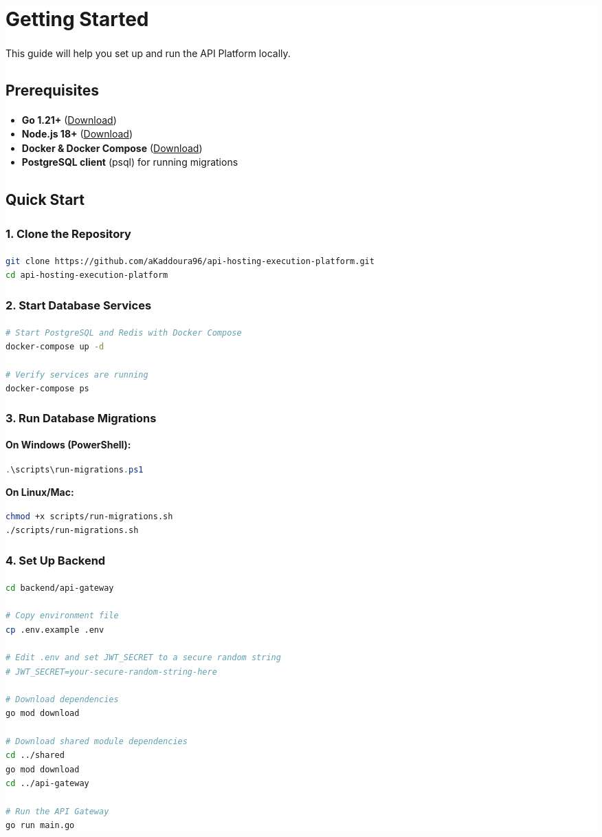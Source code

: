 # Getting Started

This guide will help you set up and run the API Platform locally.

## Prerequisites

- **Go 1.21+** ([Download](https://go.dev/dl/))
- **Node.js 18+** ([Download](https://nodejs.org/))
- **Docker & Docker Compose** ([Download](https://www.docker.com/get-started))
- **PostgreSQL client** (psql) for running migrations

## Quick Start

### 1. Clone the Repository

```bash
git clone https://github.com/aKaddoura96/api-hosting-execution-platform.git
cd api-hosting-execution-platform
```

### 2. Start Database Services

```bash
# Start PostgreSQL and Redis with Docker Compose
docker-compose up -d

# Verify services are running
docker-compose ps
```

### 3. Run Database Migrations

**On Windows (PowerShell):**
```powershell
.\scripts\run-migrations.ps1
```

**On Linux/Mac:**
```bash
chmod +x scripts/run-migrations.sh
./scripts/run-migrations.sh
```

### 4. Set Up Backend

```bash
cd backend/api-gateway

# Copy environment file
cp .env.example .env

# Edit .env and set JWT_SECRET to a secure random string
# JWT_SECRET=your-secure-random-string-here

# Download dependencies
go mod download

# Download shared module dependencies
cd ../shared
go mod download
cd ../api-gateway

# Run the API Gateway
go run main.go
```